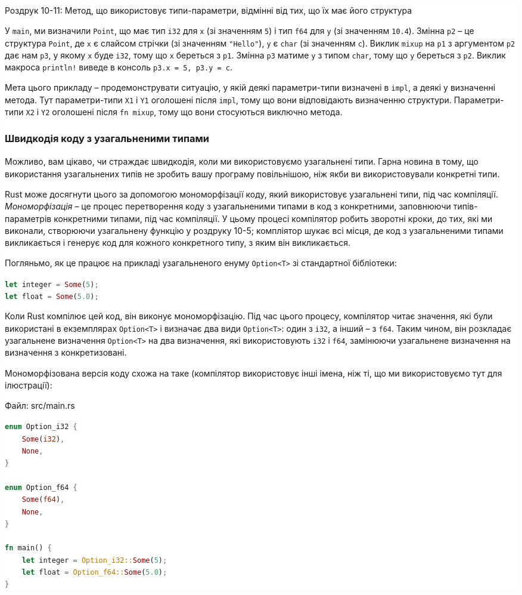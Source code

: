 
<span class="caption">Роздрук 10-11: Метод, що використовує типи-параметри, відмінні від тих, що їх має його структура</span>

У `main`, ми визначили `Point`, що має тип `i32` для `x` (зі значенням `5`) і тип `f64` для `y` (зі значенням `10.4`). Змінна `p2` – це структура `Point`, де `x` є слайсом стрічки (зі значенням `"Hello"`), `y` є `char` (зі значенням `c`). Виклик `mixup` на `p1` з аргументом `p2` дає нам `p3`, у якому `x` буде `i32`, тому що `x` береться з `p1`. Змінна `p3` матиме `y` з типом `char`, тому що `y` береться з `p2`. Виклик макроса `println!` виведе в консоль `p3.x = 5, p3.y = c`.

Мета цього прикладу – продемонструвати ситуацію, у якій деякі параметри-типи визначені в `impl`, а деякі у визначенні метода. Тут параметри-типи `X1` і `Y1` оголошені після `impl`, тому що вони відповідають визначенню структури. Параметри-типи `X2` і `Y2` оголошені після `fn mixup`, тому що вони стосуються виключно метода.

### Швидкодія коду з узагальненими типами

Можливо, вам цікаво, чи страждає швидкодія, коли ми використовуємо узагальнені типи. Гарна новина в тому, що використання узагальнених типів не зробить вашу програму повільнішою, ніж якби ви використовували конкретні типи.

Rust може досягнути цього за допомогою мономорфізації коду, який використовує узагальнені типи, під час компіляції. *Мономорфізація* – це процес перетворення коду з узагальненими типами в код з конкретними, заповнюючи типів-параметрів конкретними типами, під час компіляції. У цьому процесі компілятор робить зворотні кроки, до тих, які ми виконали, створюючи узагальнену функцію у роздруку 10-5; компліятор шукає всі місця, де код з узагальненими типами викликається і генерує код для кожного конкретного типу, з яким він викликається.

Погляньмо, як це працює на прикладі узагальненого енуму `Option<T>` зі стандартної бібліотеки:

```rust
let integer = Some(5);
let float = Some(5.0);
```

Коли Rust компілює цей код, він виконує мономорфізацію. Під час цього процесу, компілятор читає значення, які були використані в екземплярах `Option<T>` і визначає два види `Option<T>`: один з `i32`, а інший – з `f64`. Таким чином, він розкладає узагальнене визначення `Option<T>` на два визначення, які використовують `i32` і `f64`, замінюючи узагальнене визначення на визначення з конкретизовані.

Мономорфізована версія коду схожа на таке (компілятор використовує інші імена, ніж ті, що ми використовуємо тут для ілюстрації):

<span class="filename">Файл: src/main.rs</span>

```rust
enum Option_i32 {
    Some(i32),
    None,
}

enum Option_f64 {
    Some(f64),
    None,
}

fn main() {
    let integer = Option_i32::Some(5);
    let float = Option_f64::Some(5.0);
}
```
